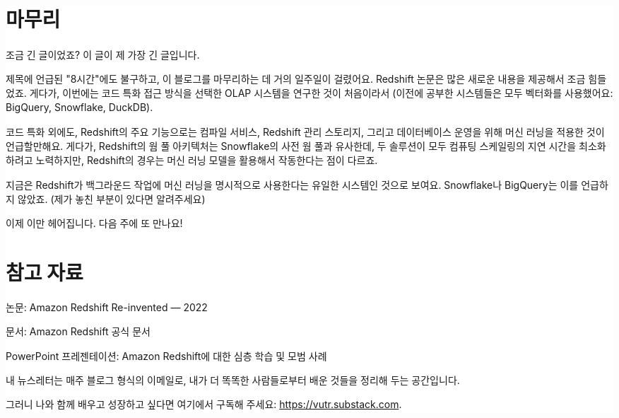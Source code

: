 # 마무리

조금 긴 글이었죠? 이 글이 제 가장 긴 글입니다.

<div class="content-ad"></div>

제목에 언급된 "8시간"에도 불구하고, 이 블로그를 마무리하는 데 거의 일주일이 걸렸어요. Redshift 논문은 많은 새로운 내용을 제공해서 조금 힘들었죠. 게다가, 이번에는 코드 특화 접근 방식을 선택한 OLAP 시스템을 연구한 것이 처음이라서 (이전에 공부한 시스템들은 모두 벡터화를 사용했어요: BigQuery, Snowflake, DuckDB).

코드 특화 외에도, Redshift의 주요 기능으로는 컴파일 서비스, Redshift 관리 스토리지, 그리고 데이터베이스 운영을 위해 머신 러닝을 적용한 것이 언급할만해요. 게다가, Redshift의 웜 풀 아키텍처는 Snowflake의 사전 웜 풀과 유사한데, 두 솔루션이 모두 컴퓨팅 스케일링의 지연 시간을 최소화하려고 노력하지만, Redshift의 경우는 머신 러닝 모델을 활용해서 작동한다는 점이 다르죠.

지금은 Redshift가 백그라운드 작업에 머신 러닝을 명시적으로 사용한다는 유일한 시스템인 것으로 보여요. Snowflake나 BigQuery는 이를 언급하지 않았죠. (제가 놓친 부분이 있다면 알려주세요)

이제 이만 헤어집니다. 다음 주에 또 만나요!

<div class="content-ad"></div>

# 참고 자료

논문: Amazon Redshift Re-invented — 2022

문서: Amazon Redshift 공식 문서

PowerPoint 프레젠테이션: Amazon Redshift에 대한 심층 학습 및 모범 사례

<div class="content-ad"></div>

내 뉴스레터는 매주 블로그 형식의 이메일로, 내가 더 똑똑한 사람들로부터 배운 것들을 정리해 두는 공간입니다.

그러니 나와 함께 배우고 성장하고 싶다면 여기에서 구독해 주세요: https://vutr.substack.com.
